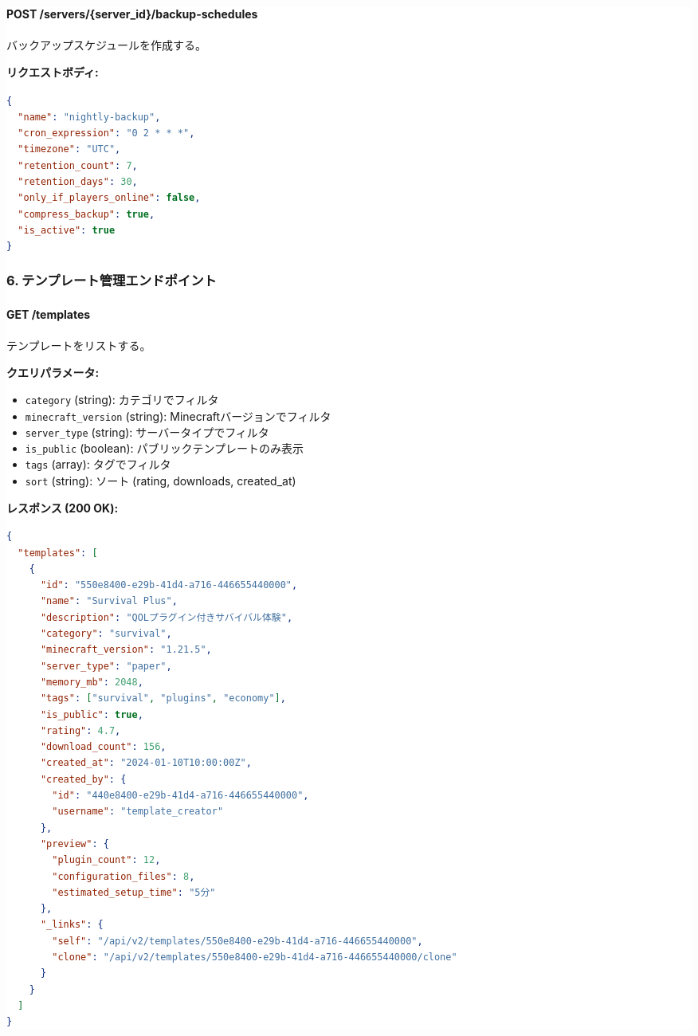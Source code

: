 #### POST /servers/{server_id}/backup-schedules
バックアップスケジュールを作成する。

**リクエストボディ:**
```json
{
  "name": "nightly-backup",
  "cron_expression": "0 2 * * *",
  "timezone": "UTC",
  "retention_count": 7,
  "retention_days": 30,
  "only_if_players_online": false,
  "compress_backup": true,
  "is_active": true
}
```

### 6. テンプレート管理エンドポイント

#### GET /templates
テンプレートをリストする。

**クエリパラメータ:**
- `category` (string): カテゴリでフィルタ
- `minecraft_version` (string): Minecraftバージョンでフィルタ
- `server_type` (string): サーバータイプでフィルタ
- `is_public` (boolean): パブリックテンプレートのみ表示
- `tags` (array): タグでフィルタ
- `sort` (string): ソート (rating, downloads, created_at)

**レスポンス (200 OK):**
```json
{
  "templates": [
    {
      "id": "550e8400-e29b-41d4-a716-446655440000",
      "name": "Survival Plus",
      "description": "QOLプラグイン付きサバイバル体験",
      "category": "survival",
      "minecraft_version": "1.21.5",
      "server_type": "paper",
      "memory_mb": 2048,
      "tags": ["survival", "plugins", "economy"],
      "is_public": true,
      "rating": 4.7,
      "download_count": 156,
      "created_at": "2024-01-10T10:00:00Z",
      "created_by": {
        "id": "440e8400-e29b-41d4-a716-446655440000",
        "username": "template_creator"
      },
      "preview": {
        "plugin_count": 12,
        "configuration_files": 8,
        "estimated_setup_time": "5分"
      },
      "_links": {
        "self": "/api/v2/templates/550e8400-e29b-41d4-a716-446655440000",
        "clone": "/api/v2/templates/550e8400-e29b-41d4-a716-446655440000/clone"
      }
    }
  ]
}
```
